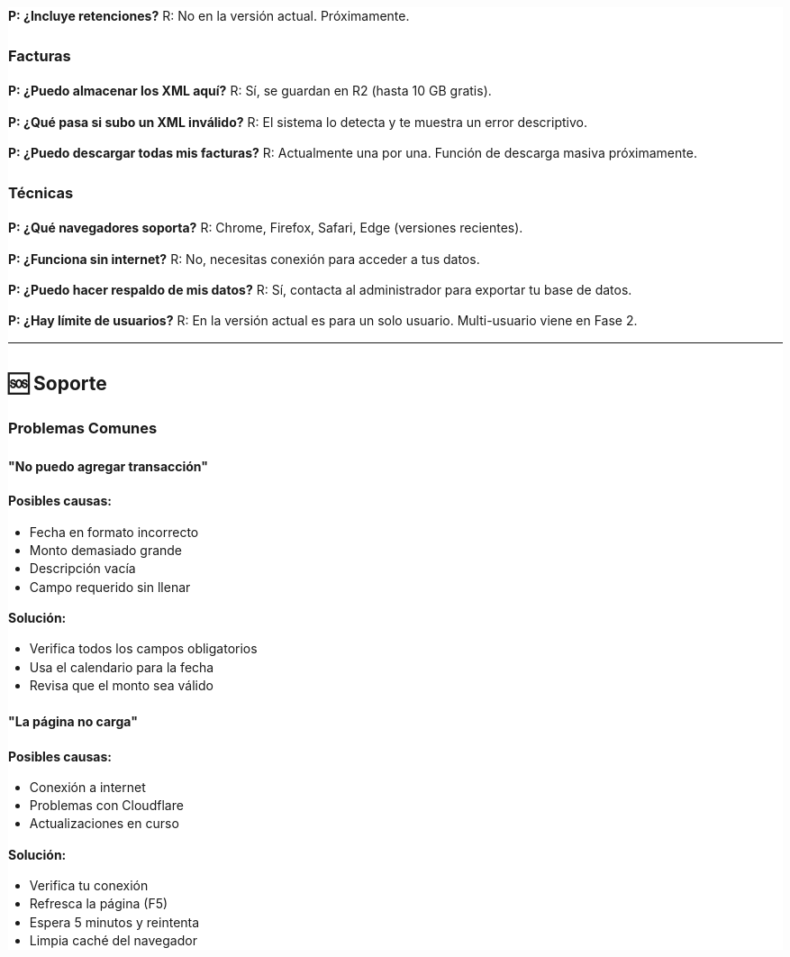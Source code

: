 **P: ¿Incluye retenciones?**
R: No en la versión actual. Próximamente.

### Facturas

**P: ¿Puedo almacenar los XML aquí?**
R: Sí, se guardan en R2 (hasta 10 GB gratis).

**P: ¿Qué pasa si subo un XML inválido?**
R: El sistema lo detecta y te muestra un error descriptivo.

**P: ¿Puedo descargar todas mis facturas?**
R: Actualmente una por una. Función de descarga masiva próximamente.

### Técnicas

**P: ¿Qué navegadores soporta?**
R: Chrome, Firefox, Safari, Edge (versiones recientes).

**P: ¿Funciona sin internet?**
R: No, necesitas conexión para acceder a tus datos.

**P: ¿Puedo hacer respaldo de mis datos?**
R: Sí, contacta al administrador para exportar tu base de datos.

**P: ¿Hay límite de usuarios?**
R: En la versión actual es para un solo usuario. Multi-usuario viene en Fase 2.

---

## 🆘 Soporte

### Problemas Comunes

#### "No puedo agregar transacción"
**Posibles causas:**
- Fecha en formato incorrecto
- Monto demasiado grande
- Descripción vacía
- Campo requerido sin llenar

**Solución:**
- Verifica todos los campos obligatorios
- Usa el calendario para la fecha
- Revisa que el monto sea válido

#### "La página no carga"
**Posibles causas:**
- Conexión a internet
- Problemas con Cloudflare
- Actualizaciones en curso

**Solución:**
- Verifica tu conexión
- Refresca la página (F5)
- Espera 5 minutos y reintenta
- Limpia caché del navegador
